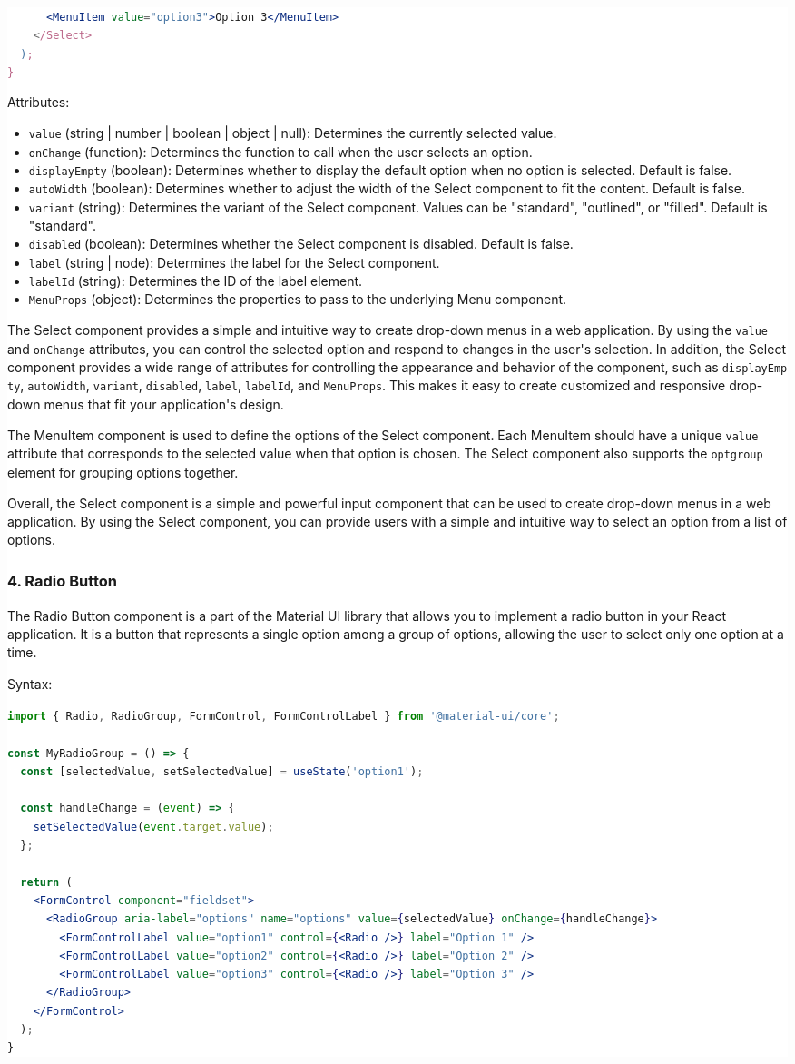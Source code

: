```jsx
      <MenuItem value="option3">Option 3</MenuItem>
    </Select>
  );
}
```

Attributes:
- `value` (string | number | boolean | object | null): Determines the currently selected value.
- `onChange` (function): Determines the function to call when the user selects an option.
- `displayEmpty` (boolean): Determines whether to display the default option when no option is selected. Default is false.
- `autoWidth` (boolean): Determines whether to adjust the width of the Select component to fit the content. Default is false.
- `variant` (string): Determines the variant of the Select component. Values can be "standard", "outlined", or "filled". Default is "standard".
- `disabled` (boolean): Determines whether the Select component is disabled. Default is false.
- `label` (string | node): Determines the label for the Select component.
- `labelId` (string): Determines the ID of the label element.
- `MenuProps` (object): Determines the properties to pass to the underlying Menu component.

The Select component provides a simple and intuitive way to create drop-down menus in a web application. By using the `value` and `onChange` attributes, you can control the selected option and respond to changes in the user's selection. In addition, the Select component provides a wide range of attributes for controlling the appearance and behavior of the component, such as `displayEmpty`, `autoWidth`, `variant`, `disabled`, `label`, `labelId`, and `MenuProps`. This makes it easy to create customized and responsive drop-down menus that fit your application's design.

The MenuItem component is used to define the options of the Select component. Each MenuItem should have a unique `value` attribute that corresponds to the selected value when that option is chosen. The Select component also supports the `optgroup` element for grouping options together.

Overall, the Select component is a simple and powerful input component that can be used to create drop-down menus in a web application. By using the Select component, you can provide users with a simple and intuitive way to select an option from a list of options.

### 4. Radio Button
The Radio Button component is a part of the Material UI library that allows you to implement a radio button in your React application. It is a button that represents a single option among a group of options, allowing the user to select only one option at a time.

Syntax:
```jsx
import { Radio, RadioGroup, FormControl, FormControlLabel } from '@material-ui/core';

const MyRadioGroup = () => {
  const [selectedValue, setSelectedValue] = useState('option1');

  const handleChange = (event) => {
    setSelectedValue(event.target.value);
  };

  return (
    <FormControl component="fieldset">
      <RadioGroup aria-label="options" name="options" value={selectedValue} onChange={handleChange}>
        <FormControlLabel value="option1" control={<Radio />} label="Option 1" />
        <FormControlLabel value="option2" control={<Radio />} label="Option 2" />
        <FormControlLabel value="option3" control={<Radio />} label="Option 3" />
      </RadioGroup>
    </FormControl>
  );
}
```
